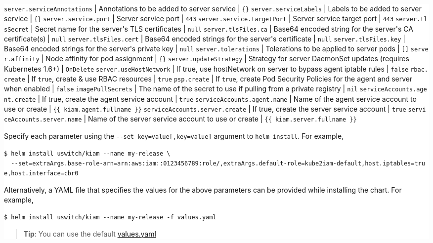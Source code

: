 `server.serviceAnnotations` | Annotations to be added to server service | `{}`
`server.serviceLabels` | Labels to be added to server service | `{}`
`server.service.port` | Server service port | `443`
`server.service.targetPort` | Server service target port | `443`
`server.tlsSecret` | Secret name for the server's TLS certificates | `null`
`server.tlsFiles.ca` | Base64 encoded string for the server's CA certificate(s) | `null`
`server.tlsFiles.cert` | Base64 encoded strings for the server's certificate | `null`
`server.tlsFiles.key` | Base64 encoded strings for the server's private key | `null`
`server.tolerations` | Tolerations to be applied to server pods | `[]`
`server.affinity` | Node affinity for pod assignment | `{}`
`server.updateStrategy` | Strategy for server DaemonSet updates (requires Kubernetes 1.6+) | `OnDelete`
`server.useHostNetwork` | If true, use hostNetwork on server to bypass agent iptable rules | `false`
`rbac.create` | If `true`, create & use RBAC resources | `true`
`psp.create` | If `true`, create Pod Security Policies for the agent and server when enabled | `false`
`imagePullSecrets` | The name of the secret to use if pulling from a private registry | `nil`
`serviceAccounts.agent.create` | If true, create the agent service account | `true`
`serviceAccounts.agent.name` | Name of the agent service account to use or create | `{{ kiam.agent.fullname }}`
`serviceAccounts.server.create` | If true, create the server service account | `true`
`serviceAccounts.server.name` | Name of the server service account to use or create | `{{ kiam.server.fullname }}`

Specify each parameter using the `--set key=value[,key=value]` argument to `helm install`. For example,

```console
$ helm install uswitch/kiam --name my-release \
  --set=extraArgs.base-role-arn=arn:aws:iam::0123456789:role/,extraArgs.default-role=kube2iam-default,host.iptables=true,host.interface=cbr0
```

Alternatively, a YAML file that specifies the values for the above parameters can be provided while installing the chart. For example,

```console
$ helm install uswitch/kiam --name my-release -f values.yaml
```

> **Tip**: You can use the default [values.yaml](values.yaml)
